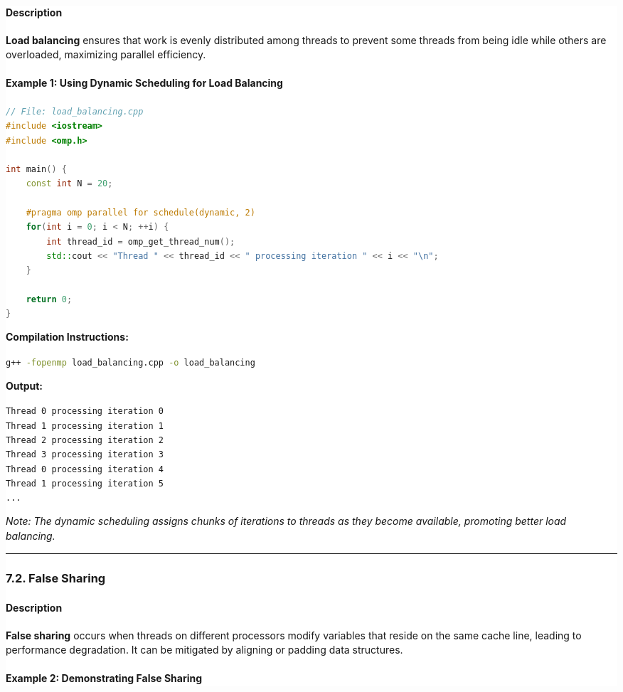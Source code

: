 #### Description

**Load balancing** ensures that work is evenly distributed among threads to prevent some threads from being idle while others are overloaded, maximizing parallel efficiency.

#### Example 1: Using Dynamic Scheduling for Load Balancing

```cpp
// File: load_balancing.cpp
#include <iostream>
#include <omp.h>

int main() {
    const int N = 20;

    #pragma omp parallel for schedule(dynamic, 2)
    for(int i = 0; i < N; ++i) {
        int thread_id = omp_get_thread_num();
        std::cout << "Thread " << thread_id << " processing iteration " << i << "\n";
    }

    return 0;
}
```

**Compilation Instructions:**

```bash
g++ -fopenmp load_balancing.cpp -o load_balancing
```

**Output:**
```
Thread 0 processing iteration 0
Thread 1 processing iteration 1
Thread 2 processing iteration 2
Thread 3 processing iteration 3
Thread 0 processing iteration 4
Thread 1 processing iteration 5
...
```

*Note: The dynamic scheduling assigns chunks of iterations to threads as they become available, promoting better load balancing.*

---

### 7.2. False Sharing

#### Description

**False sharing** occurs when threads on different processors modify variables that reside on the same cache line, leading to performance degradation. It can be mitigated by aligning or padding data structures.

#### Example 2: Demonstrating False Sharing
